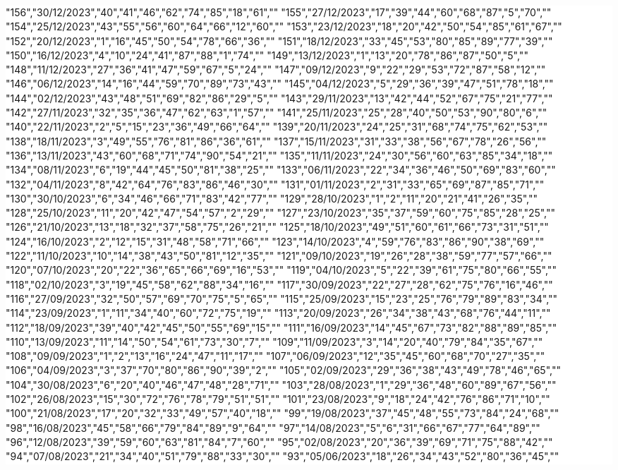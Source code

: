 "156","30/12/2023","40","41","46","62","74","85","18","61",""
"155","27/12/2023","17","39","44","60","68","87","5","70",""
"154","25/12/2023","43","55","56","60","64","66","12","60",""
"153","23/12/2023","18","20","42","50","54","85","61","67",""
"152","20/12/2023","1","16","45","50","54","78","66","36",""
"151","18/12/2023","33","45","53","80","85","89","77","39",""
"150","16/12/2023","4","10","24","41","87","88","1","74",""
"149","13/12/2023","1","13","20","78","86","87","50","5",""
"148","11/12/2023","27","36","41","47","59","67","5","24",""
"147","09/12/2023","9","22","29","53","72","87","58","12",""
"146","06/12/2023","14","16","44","59","70","89","73","43",""
"145","04/12/2023","5","29","36","39","47","51","78","18",""
"144","02/12/2023","43","48","51","69","82","86","29","5",""
"143","29/11/2023","13","42","44","52","67","75","21","77",""
"142","27/11/2023","32","35","36","47","62","63","1","57",""
"141","25/11/2023","25","28","40","50","53","90","80","6",""
"140","22/11/2023","2","5","15","23","36","49","66","64",""
"139","20/11/2023","24","25","31","68","74","75","62","53",""
"138","18/11/2023","3","49","55","76","81","86","36","61",""
"137","15/11/2023","31","33","38","56","67","78","26","56",""
"136","13/11/2023","43","60","68","71","74","90","54","21",""
"135","11/11/2023","24","30","56","60","63","85","34","18",""
"134","08/11/2023","6","19","44","45","50","81","38","25",""
"133","06/11/2023","22","34","36","46","50","69","83","60",""
"132","04/11/2023","8","42","64","76","83","86","46","30",""
"131","01/11/2023","2","31","33","65","69","87","85","71",""
"130","30/10/2023","6","34","46","66","71","83","42","77",""
"129","28/10/2023","1","2","11","20","21","41","26","35",""
"128","25/10/2023","11","20","42","47","54","57","2","29",""
"127","23/10/2023","35","37","59","60","75","85","28","25",""
"126","21/10/2023","13","18","32","37","58","75","26","21",""
"125","18/10/2023","49","51","60","61","66","73","31","51",""
"124","16/10/2023","2","12","15","31","48","58","71","66",""
"123","14/10/2023","4","59","76","83","86","90","38","69",""
"122","11/10/2023","10","14","38","43","50","81","12","35",""
"121","09/10/2023","19","26","28","38","59","77","57","66",""
"120","07/10/2023","20","22","36","65","66","69","16","53",""
"119","04/10/2023","5","22","39","61","75","80","66","55",""
"118","02/10/2023","3","19","45","58","62","88","34","16",""
"117","30/09/2023","22","27","28","62","75","76","16","46",""
"116","27/09/2023","32","50","57","69","70","75","5","65",""
"115","25/09/2023","15","23","25","76","79","89","83","34",""
"114","23/09/2023","1","11","34","40","60","72","75","19",""
"113","20/09/2023","26","34","38","43","68","76","44","11",""
"112","18/09/2023","39","40","42","45","50","55","69","15",""
"111","16/09/2023","14","45","67","73","82","88","89","85",""
"110","13/09/2023","11","14","50","54","61","73","30","7",""
"109","11/09/2023","3","14","20","40","79","84","35","67",""
"108","09/09/2023","1","2","13","16","24","47","11","17",""
"107","06/09/2023","12","35","45","60","68","70","27","35",""
"106","04/09/2023","3","37","70","80","86","90","39","2",""
"105","02/09/2023","29","36","38","43","49","78","46","65",""
"104","30/08/2023","6","20","40","46","47","48","28","71",""
"103","28/08/2023","1","29","36","48","60","89","67","56",""
"102","26/08/2023","15","30","72","76","78","79","51","51",""
"101","23/08/2023","9","18","24","42","76","86","71","10",""
"100","21/08/2023","17","20","32","33","49","57","40","18",""
"99","19/08/2023","37","45","48","55","73","84","24","68",""
"98","16/08/2023","45","58","66","79","84","89","9","64",""
"97","14/08/2023","5","6","31","66","67","77","64","89",""
"96","12/08/2023","39","59","60","63","81","84","7","60",""
"95","02/08/2023","20","36","39","69","71","75","88","42",""
"94","07/08/2023","21","34","40","51","79","88","33","30",""
"93","05/06/2023","18","26","34","43","52","80","36","45",""